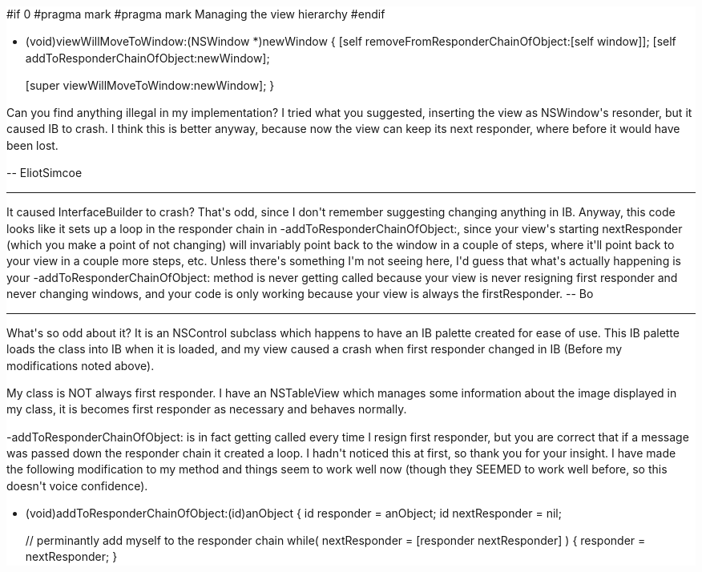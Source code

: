 #if 0
#pragma mark
#pragma mark Managing the view hierarchy
#endif
- (void)viewWillMoveToWindow:(NSWindow *)newWindow
{
    [self removeFromResponderChainOfObject:[self window]];
    [self addToResponderChainOfObject:newWindow];
    
    [super viewWillMoveToWindow:newWindow];
}


Can you find anything illegal in my implementation? I tried what you suggested, inserting the view as NSWindow's resonder, but it caused IB to crash. I think this is better anyway, because now the view can keep its next responder, where before it would have been lost.

-- EliotSimcoe

----

It caused InterfaceBuilder to crash?  That's odd, since I don't remember suggesting changing anything in IB.  Anyway, this code looks like it sets up a loop in the responder chain in -addToResponderChainOfObject:, since your view's starting nextResponder (which you make a point of not changing) will invariably point back to the window in a couple of steps, where it'll point back to your view in a couple more steps, etc.  Unless there's something I'm not seeing here, I'd guess that what's actually happening is your -addToResponderChainOfObject: method is never getting called because your view is never resigning first responder and never changing windows, and your code is only working because your view is always the firstResponder.  -- Bo

----

What's so odd about it? It is an NSControl subclass which happens to have an IB palette created for ease of use. This IB palette loads the class into IB when it is loaded, and my view caused a crash when first responder changed in IB (Before my modifications noted above).

My class is NOT always first responder. I have an NSTableView which manages some information about the image displayed in my class, it is becomes first responder as necessary and behaves normally.

-addToResponderChainOfObject: is in fact getting called every time I resign first responder, but you are correct that if a message was passed down the responder chain it created a loop. I hadn't noticed this at first, so thank you for your insight. I have made the following modification to my method and things seem to work well now (though they SEEMED to work well before, so this doesn't voice confidence).

    
- (void)addToResponderChainOfObject:(id)anObject
{
    id responder = anObject;
    id nextResponder = nil;
    
    // perminantly add myself to the responder chain
    while( nextResponder = [responder nextResponder] )
    {
        responder = nextResponder;
    }
    